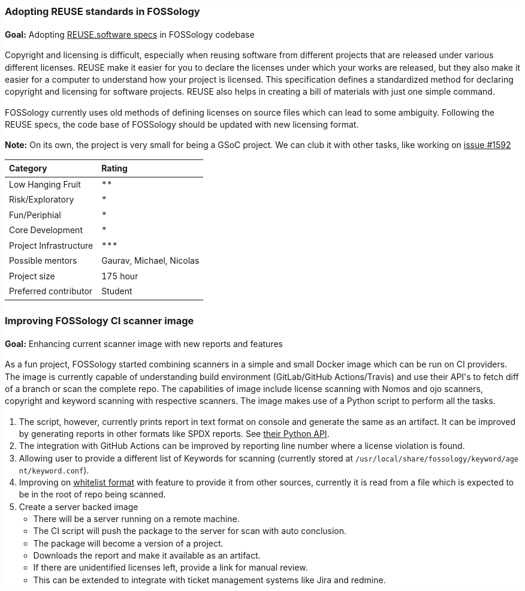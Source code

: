 ### Adopting REUSE standards in FOSSology

**Goal:** Adopting [REUSE.software specs](https://reuse.software/spec/) in FOSSology codebase

Copyright and licensing is difficult, especially when reusing software from different projects that are released under various different licenses. REUSE make it easier for you to declare the licenses under which your works are released, but they also make it easier for a computer to understand how your project is licensed. This specification defines a standardized method for declaring copyright and licensing for software projects. REUSE also helps in creating a bill of materials with just one simple command.

FOSSology currently uses old methods of defining licenses on source files which can lead to some ambiguity. Following the REUSE specs, the code base of FOSSology should be updated with new licensing format.

**Note:** On its own, the project is very small for being a GSoC project. We can club it with other tasks, like working on [issue #1592](https://github.com/fossology/fossology/issues/1592)

| Category               | Rating   |
| :--------------------- | :------- |
| Low Hanging Fruit      | \*\*     |
| Risk/Exploratory       | \*       |
| Fun/Periphial          | \*       |
| Core Development       | \*       |
| Project Infrastructure | \*\*\*   |
| Possible mentors       | Gaurav, Michael, Nicolas |
| Project size           | 175 hour |
| Preferred contributor  | Student  |

### Improving FOSSology CI scanner image

**Goal:** Enhancing current scanner image with new reports and features

As a fun project, FOSSology started combining scanners in a simple and small Docker image which can be run on CI providers. The
image is currently capable of understanding build environment (GitLab/GitHub Actions/Travis) and use their API's to fetch diff of
a branch or scan the complete repo. The capabilities of image include license scanning with Nomos and ojo scanners, copyright and keyword scanning with respective scanners. The image makes use of a Python script to perform all the tasks.

1. The script, however, currently prints report in text format on console and generate the same as an artifact. It can be improved
   by generating reports in other formats like SPDX reports. See [their Python API](https://github.com/spdx/tools-python).
2. The integration with GitHub Actions can be improved by reporting line number where a license violation is found.
3. Allowing user to provide a different list of Keywords for scanning (currently stored at `/usr/local/share/fossology/keyword/agent/keyword.conf`).
4. Improving on [whitelist format](https://github.com/fossology/fossology/wiki/FOSSology-scanners-in-CI#explanation) with feature
   to provide it from other sources, currently it is read from a file which is expected to be in the root of repo being scanned.
5. Create a server backed image
   - There will be a server running on a remote machine.
   - The CI script will push the package to the server for scan with auto conclusion.
   - The package will become a version of a project.
   - Downloads the report and make it available as an artifact.
   - If there are unidentified licenses left, provide a link for manual review.
   - This can be extended to integrate with ticket management systems like Jira and redmine.

